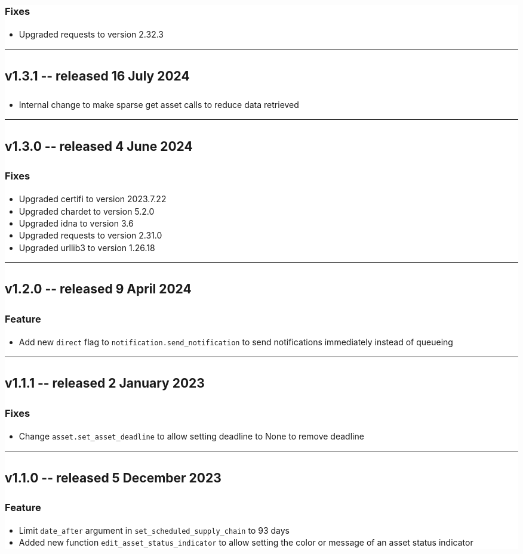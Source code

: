 ### Fixes

- Upgraded requests to version 2.32.3

---

## v1.3.1 -- released 16 July 2024

### 

- Internal change to make sparse get asset calls to reduce data retrieved

---

## v1.3.0 -- released 4 June 2024

### Fixes

- Upgraded certifi to version 2023.7.22
- Upgraded chardet to version 5.2.0
- Upgraded idna to version 3.6
- Upgraded requests to version 2.31.0
- Upgraded urllib3 to version 1.26.18

---

## v1.2.0 -- released 9 April 2024

### Feature

- Add new `direct` flag to `notification.send_notification` to send notifications immediately instead of queueing

---

## v1.1.1 -- released 2 January 2023

### Fixes

- Change `asset.set_asset_deadline` to allow setting deadline to None to remove deadline

---

## v1.1.0 -- released 5 December 2023

### Feature

- Limit `date_after` argument in `set_scheduled_supply_chain` to 93 days
- Added new function `edit_asset_status_indicator` to allow setting the color or message of an asset status indicator

